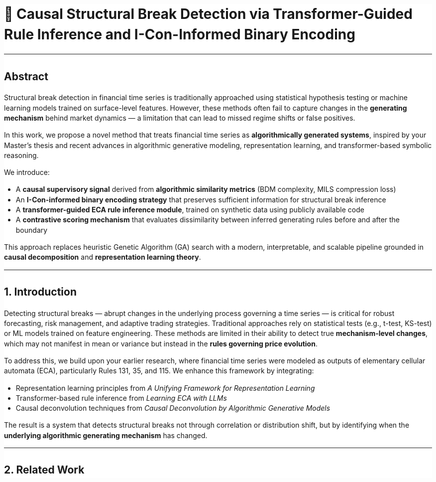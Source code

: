 # 🧩 **Causal Structural Break Detection via Transformer-Guided Rule Inference and I-Con-Informed Binary Encoding**

---

## Abstract

Structural break detection in financial time series is traditionally approached using statistical hypothesis testing or machine learning models trained on surface-level features. However, these methods often fail to capture changes in the **generating mechanism** behind market dynamics — a limitation that can lead to missed regime shifts or false positives.

In this work, we propose a novel method that treats financial time series as **algorithmically generated systems**, inspired by your Master’s thesis and recent advances in algorithmic generative modeling, representation learning, and transformer-based symbolic reasoning.

We introduce:
- A **causal supervisory signal** derived from **algorithmic similarity metrics** (BDM complexity, MILS compression loss)
- An **I-Con-informed binary encoding strategy** that preserves sufficient information for structural break inference
- A **transformer-guided ECA rule inference module**, trained on synthetic data using publicly available code
- A **contrastive scoring mechanism** that evaluates dissimilarity between inferred generating rules before and after the boundary

This approach replaces heuristic Genetic Algorithm (GA) search with a modern, interpretable, and scalable pipeline grounded in **causal decomposition** and **representation learning theory**.

---

## 1. Introduction

Detecting structural breaks — abrupt changes in the underlying process governing a time series — is critical for robust forecasting, risk management, and adaptive trading strategies. Traditional approaches rely on statistical tests (e.g., t-test, KS-test) or ML models trained on feature engineering. These methods are limited in their ability to detect true **mechanism-level changes**, which may not manifest in mean or variance but instead in the **rules governing price evolution**.

To address this, we build upon your earlier research, where financial time series were modeled as outputs of elementary cellular automata (ECA), particularly Rules 131, 35, and 115. We enhance this framework by integrating:
- Representation learning principles from *A Unifying Framework for Representation Learning*
- Transformer-based rule inference from *Learning ECA with LLMs*
- Causal deconvolution techniques from *Causal Deconvolution by Algorithmic Generative Models*

The result is a system that detects structural breaks not through correlation or distribution shift, but by identifying when the **underlying algorithmic generating mechanism** has changed.

---

## 2. Related Work
